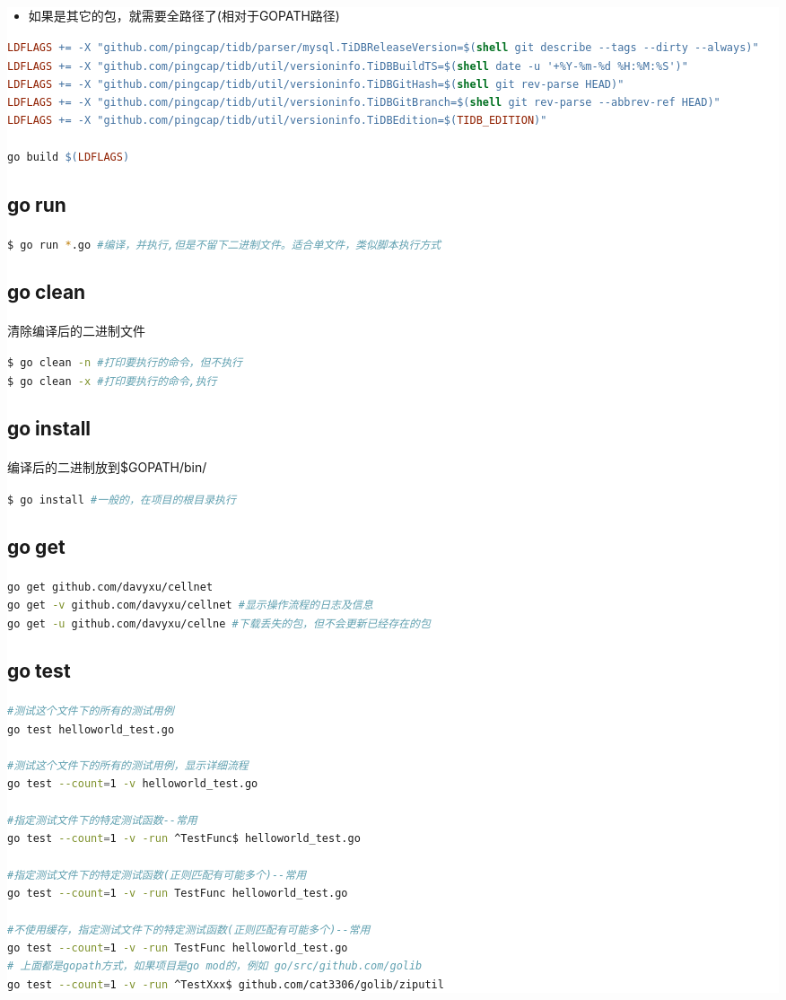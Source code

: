 - 如果是其它的包，就需要全路径了(相对于GOPATH路径)

```makefile
LDFLAGS += -X "github.com/pingcap/tidb/parser/mysql.TiDBReleaseVersion=$(shell git describe --tags --dirty --always)"
LDFLAGS += -X "github.com/pingcap/tidb/util/versioninfo.TiDBBuildTS=$(shell date -u '+%Y-%m-%d %H:%M:%S')"
LDFLAGS += -X "github.com/pingcap/tidb/util/versioninfo.TiDBGitHash=$(shell git rev-parse HEAD)"
LDFLAGS += -X "github.com/pingcap/tidb/util/versioninfo.TiDBGitBranch=$(shell git rev-parse --abbrev-ref HEAD)"
LDFLAGS += -X "github.com/pingcap/tidb/util/versioninfo.TiDBEdition=$(TIDB_EDITION)"

go build $(LDFLAGS)
```

## go run 

```bash
$ go run *.go #编译，并执行,但是不留下二进制文件。适合单文件，类似脚本执行方式
```

## go clean

清除编译后的二进制文件

```bash
$ go clean -n #打印要执行的命令，但不执行
$ go clean -x #打印要执行的命令,执行
```

## go install

  编译后的二进制放到$GOPATH/bin/

```bash
$ go install #一般的，在项目的根目录执行
```

## go get

```bash
go get github.com/davyxu/cellnet
go get -v github.com/davyxu/cellnet #显示操作流程的日志及信息
go get -u github.com/davyxu/cellne #下载丢失的包，但不会更新已经存在的包
```

## go test

```bash
#测试这个文件下的所有的测试用例
go test helloworld_test.go 

#测试这个文件下的所有的测试用例，显示详细流程
go test --count=1 -v helloworld_test.go 

#指定测试文件下的特定测试函数--常用
go test --count=1 -v -run ^TestFunc$ helloworld_test.go 

#指定测试文件下的特定测试函数(正则匹配有可能多个)--常用
go test --count=1 -v -run TestFunc helloworld_test.go 

#不使用缓存，指定测试文件下的特定测试函数(正则匹配有可能多个)--常用   
go test --count=1 -v -run TestFunc helloworld_test.go 
# 上面都是gopath方式，如果项目是go mod的，例如 go/src/github.com/golib 
go test --count=1 -v -run ^TestXxx$ github.com/cat3306/golib/ziputil
```
